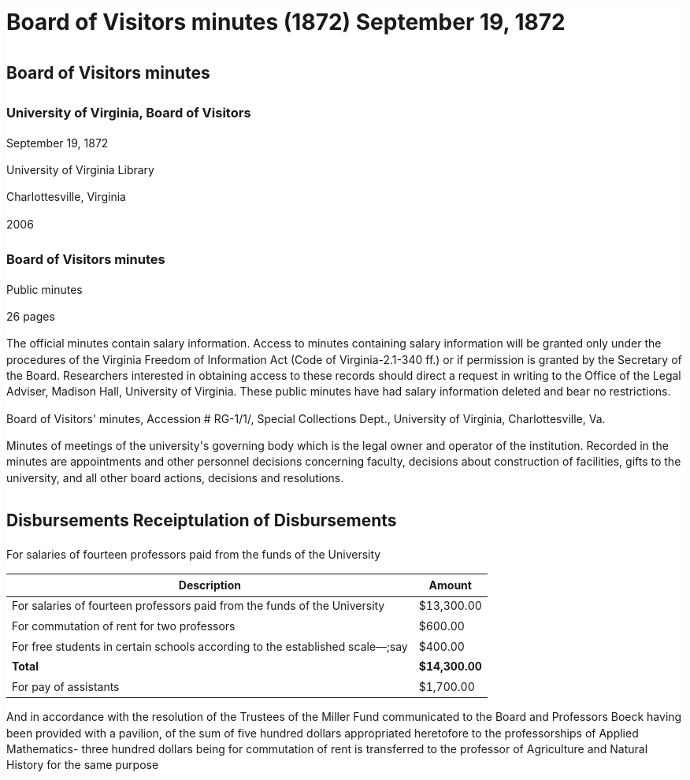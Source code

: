
# Board of Visitors minutes (1872) September 19, 1872

## Board of Visitors minutes

### University of Virginia, Board of Visitors

September 19, 1872

University of Virginia Library

Charlottesville, Virginia

2006

### Board of Visitors minutes

Public minutes

26 pages

The official minutes contain salary information. Access to minutes containing salary information will be granted only under the procedures of the Virginia Freedom of Information Act (Code of Virginia-2.1-340 ff.) or if permission is granted by the Secretary of the Board. Researchers interested in obtaining access to these records should direct a request in writing to the Office of the Legal Adviser, Madison Hall, University of Virginia. These public minutes have had salary information deleted and bear no restrictions.

Board of Visitors' minutes, Accession # RG-1/1/, Special Collections Dept., University of Virginia, Charlottesville, Va.

Minutes of meetings of the university's governing body which is the legal owner and operator of the institution. Recorded in the minutes are appointments and other personnel decisions concerning faculty, decisions about construction of facilities, gifts to the university, and all other board actions, decisions and resolutions.

## Disbursements Receiptulation of Disbursements

For salaries of fourteen professors paid from the funds of the University

| Description                                               | Amount      |
|-----------------------------------------------------------|-------------|
| For salaries of fourteen professors paid from the funds of the University | $13,300.00  |
| For commutation of rent for two professors                 | $600.00     |
| For free students in certain schools according to the established scale—;say | $400.00     |
| **Total**                                                | **$14,300.00** |
| For pay of assistants                                      | $1,700.00   |

And in accordance with the resolution of the Trustees of the Miller Fund communicated to the Board and Professors Boeck having been provided with a pavilion, of the sum of five hundred dollars appropriated heretofore to the professorships of Applied Mathematics- three hundred dollars being for commutation of rent is transferred to the professor of Agriculture and Natural History for the same purpose
